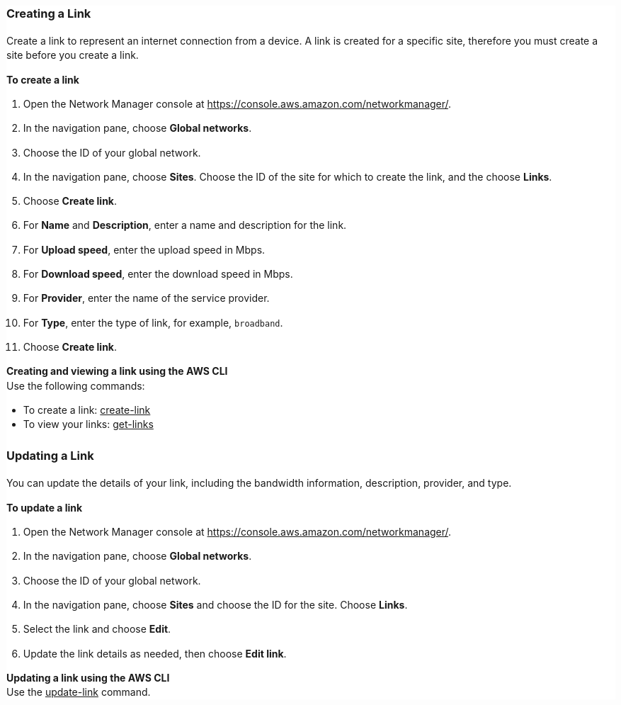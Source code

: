### Creating a Link<a name="creating-a-link"></a>

Create a link to represent an internet connection from a device\. A link is created for a specific site, therefore you must create a site before you create a link\.

**To create a link**

1. Open the Network Manager console at [https://console\.aws\.amazon\.com/networkmanager/](https://console.aws.amazon.com/networkmanager/)\. 

1. In the navigation pane, choose **Global networks**\.

1. Choose the ID of your global network\.

1. In the navigation pane, choose **Sites**\. Choose the ID of the site for which to create the link, and the choose **Links**\.

1. Choose **Create link**\.

1. For **Name** and **Description**, enter a name and description for the link\.

1. For **Upload speed**, enter the upload speed in Mbps\.

1. For **Download speed**, enter the download speed in Mbps\.

1. For **Provider**, enter the name of the service provider\.

1. For **Type**, enter the type of link, for example, `broadband`\.

1. Choose **Create link**\.

**Creating and viewing a link using the AWS CLI**  
Use the following commands:
+ To create a link: [create\-link](https://docs.aws.amazon.com/cli/latest/reference/networkmanager/create-link.html)
+ To view your links: [get\-links](https://docs.aws.amazon.com/cli/latest/reference/networkmanager/get-links.html)

### Updating a Link<a name="updating-a-link"></a>

You can update the details of your link, including the bandwidth information, description, provider, and type\.

**To update a link**

1. Open the Network Manager console at [https://console\.aws\.amazon\.com/networkmanager/](https://console.aws.amazon.com/networkmanager/)\. 

1. In the navigation pane, choose **Global networks**\.

1. Choose the ID of your global network\.

1. In the navigation pane, choose **Sites** and choose the ID for the site\. Choose **Links**\.

1. Select the link and choose **Edit**\.

1. Update the link details as needed, then choose **Edit link**\.

**Updating a link using the AWS CLI**  
Use the [update\-link](https://docs.aws.amazon.com/cli/latest/reference/networkmanager/update-link.html) command\.
